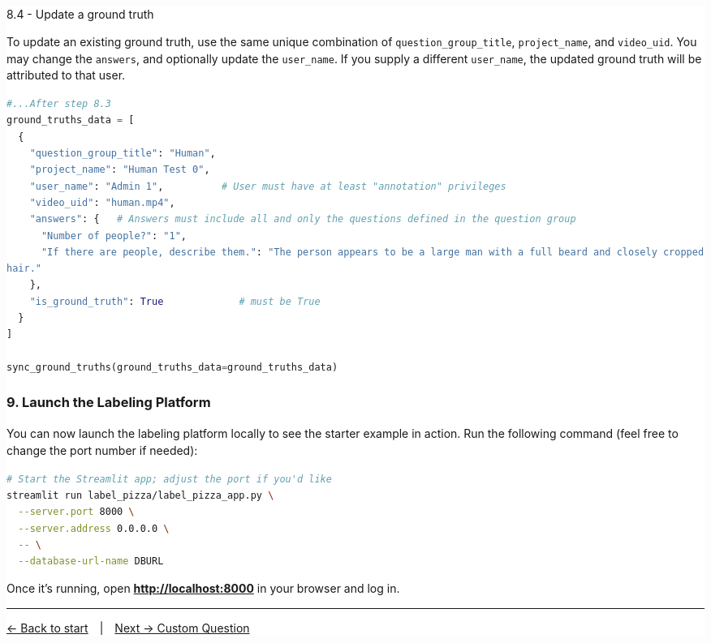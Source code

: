 8.4 - Update a ground truth

To update an existing ground truth, use the same unique combination of `question_group_title`, `project_name`, and `video_uid`. You may change the `answers`, and optionally update the `user_name`. If you supply a different `user_name`, the updated ground truth will be attributed to that user.

```python
#...After step 8.3
ground_truths_data = [
  {
    "question_group_title": "Human",
    "project_name": "Human Test 0",
    "user_name": "Admin 1",          # User must have at least "annotation" privileges
    "video_uid": "human.mp4",
    "answers": {   # Answers must include all and only the questions defined in the question group
      "Number of people?": "1",
      "If there are people, describe them.": "The person appears to be a large man with a full beard and closely cropped hair."
    },
    "is_ground_truth": True             # must be True
  }
]

sync_ground_truths(ground_truths_data=ground_truths_data)
```


### 9. Launch the Labeling Platform

You can now launch the labeling platform locally to see the starter example in action. Run the following command (feel free to change the port number if needed):
```bash
# Start the Streamlit app; adjust the port if you'd like
streamlit run label_pizza/label_pizza_app.py \
  --server.port 8000 \
  --server.address 0.0.0.0 \
  -- \
  --database-url-name DBURL
```

Once it’s running, open **[http://localhost:8000](http://localhost:8000)** in your browser and log in.


---

[← Back to start](start_here.md) | [Next → Custom Question](custom_display.md)